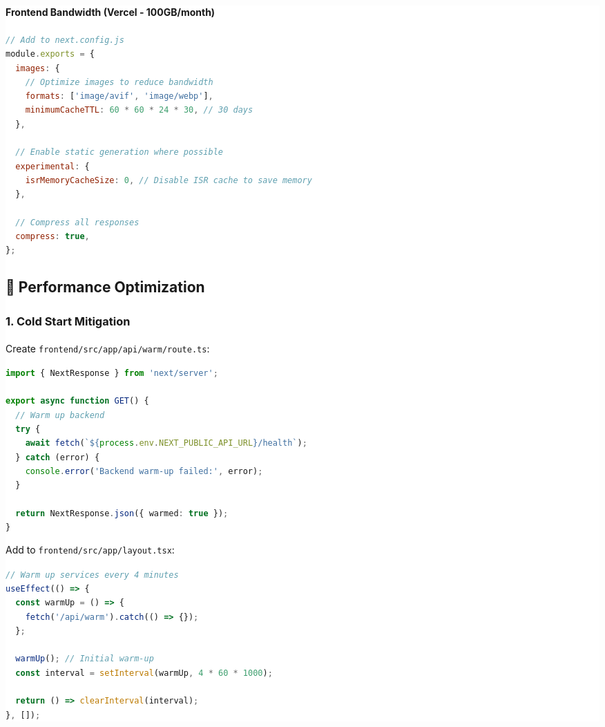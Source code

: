 #### Frontend Bandwidth (Vercel - 100GB/month)
```javascript
// Add to next.config.js
module.exports = {
  images: {
    // Optimize images to reduce bandwidth
    formats: ['image/avif', 'image/webp'],
    minimumCacheTTL: 60 * 60 * 24 * 30, // 30 days
  },
  
  // Enable static generation where possible
  experimental: {
    isrMemoryCacheSize: 0, // Disable ISR cache to save memory
  },
  
  // Compress all responses
  compress: true,
};
```

## 🔧 Performance Optimization

### 1. Cold Start Mitigation

Create `frontend/src/app/api/warm/route.ts`:
```typescript
import { NextResponse } from 'next/server';

export async function GET() {
  // Warm up backend
  try {
    await fetch(`${process.env.NEXT_PUBLIC_API_URL}/health`);
  } catch (error) {
    console.error('Backend warm-up failed:', error);
  }
  
  return NextResponse.json({ warmed: true });
}
```

Add to `frontend/src/app/layout.tsx`:
```typescript
// Warm up services every 4 minutes
useEffect(() => {
  const warmUp = () => {
    fetch('/api/warm').catch(() => {});
  };
  
  warmUp(); // Initial warm-up
  const interval = setInterval(warmUp, 4 * 60 * 1000);
  
  return () => clearInterval(interval);
}, []);
```
